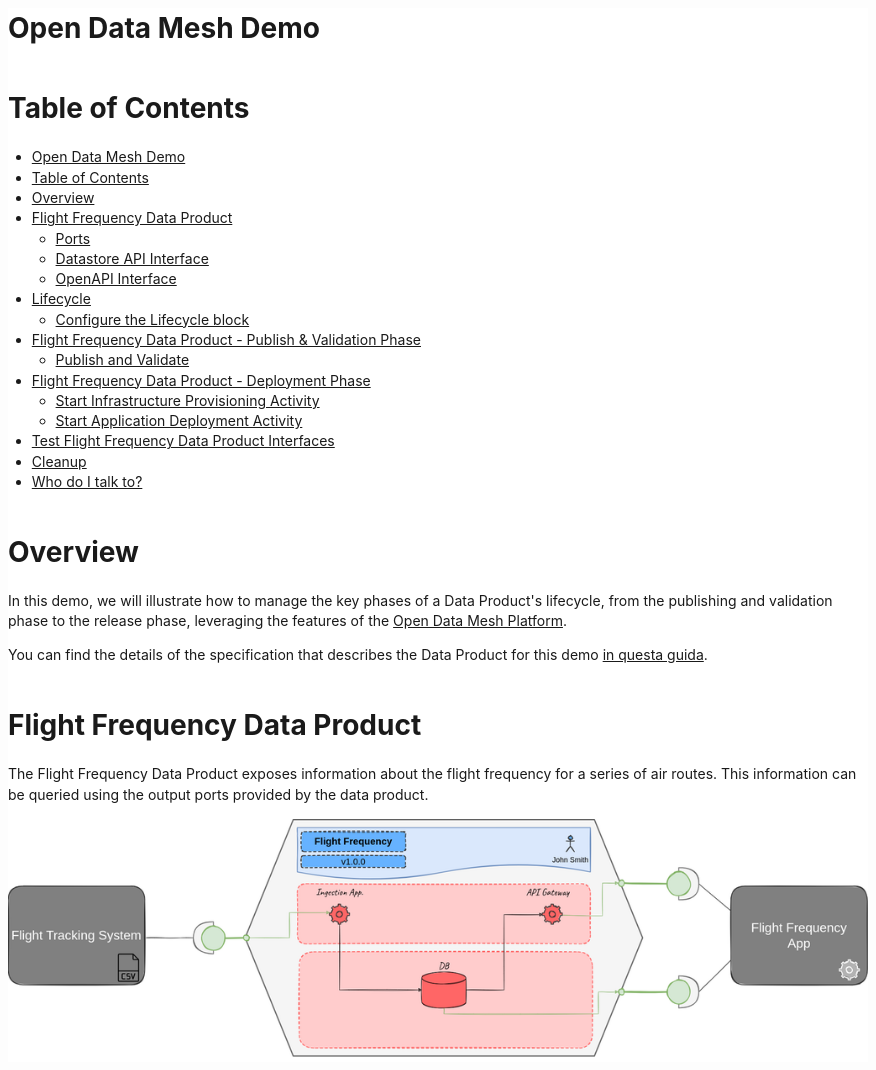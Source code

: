 Open Data Mesh Demo
==============

Table of Contents
=================

* [Open Data Mesh Demo](#open-data-mesh-demo)
* [Table of Contents](#table-of-contents)
* [Overview](#overview)
* [Flight Frequency Data Product](#flight-frequency-data-product)
   * [Ports](#ports)
   * [Datastore API Interface](#datastore-api-interface)
   * [OpenAPI Interface](#openapi-interface)
* [Lifecycle](#lifecycle)
   * [Configure the Lifecycle block](#configure-the-lifecycle-block)
* [Flight Frequency Data Product - Publish &amp; Validation Phase](#flight-frequency-data-product---publish--validation-phase)
   * [Publish and Validate](#publish-and-validate)
* [Flight Frequency Data Product - Deployment Phase](#flight-frequency-data-product---deployment-phase)
   * [Start Infrastructure Provisioning Activity](#start-infrastructure-provisioning-activity)
   * [Start Application Deployment Activity](#start-application-deployment-activity)
* [Test Flight Frequency Data Product Interfaces](#test-flight-frequency-data-product-interfaces)
* [Cleanup](#cleanup)
* [Who do I talk to?](#who-do-i-talk-to)




# Overview
In this demo, we will illustrate how to manage the key phases of a Data Product's lifecycle, from the publishing and validation phase to the release phase, leveraging the features of the [Open Data Mesh Platform](https://initiative.opendatamesh.org/).

You can find the details of the specification that describes the Data Product for this demo [in questa guida](https://dpds.opendatamesh.org/overview/).

# Flight Frequency Data Product
The Flight Frequency Data Product exposes information about the flight frequency for a series of air routes. This information can be queried using the output ports provided by the data product.

![dpds-flight-frq-components](img/dpds-flight-frq-main.drawio.png)
